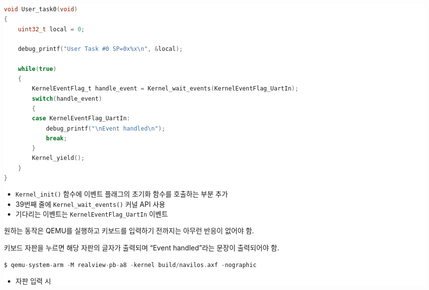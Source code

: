 ```c
void User_task0(void)
{
    uint32_t local = 0;

    debug_printf("User Task #0 SP=0x%x\n", &local);

    while(true)
    {
        KernelEventFlag_t handle_event = Kernel_wait_events(KernelEventFlag_UartIn);
        switch(handle_event)
        {
        case KernelEventFlag_UartIn:
            debug_printf("\nEvent handled\n");
            break;
        }
        Kernel_yield();
    }
}

```

- `Kernel_init()` 함수에 이벤트 플래그의 초기화 함수를 호출하는 부분 추가
- 39번째 줄에 `Kernel_wait_events()` 커널 API 사용
- 기다리는 이벤트는 `KernelEventFlag_UartIn` 이벤트

원하는 동작은 QEMU를 실행하고 키보드를 입력하기 전까지는 아무런 반응이 없어야 함.

키보드 자판을 누르면 해당 자판의 글자가 출력되며 “Event handled”라는 문장이 출력되어야 함.

```c
$ qemu-system-arm -M realview-pb-a8 -kernel build/navilos.axf -nographic
```

- 자판 입력 시
